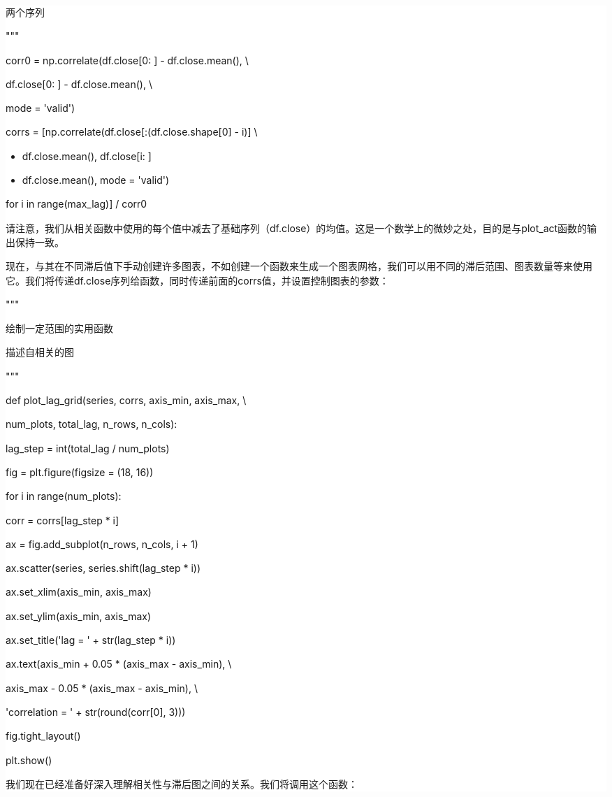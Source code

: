 两个序列

"""

corr0 = np.correlate(df.close[0: ] - df.close.mean(), \

df.close[0: ] - df.close.mean(), \

mode = 'valid')

corrs = [np.correlate(df.close[:(df.close.shape[0] - i)] \

- df.close.mean(), df.close[i: ]

- df.close.mean(), mode = 'valid')

for i in range(max_lag)] / corr0

请注意，我们从相关函数中使用的每个值中减去了基础序列（df.close）的均值。这是一个数学上的微妙之处，目的是与plot_act函数的输出保持一致。

现在，与其在不同滞后值下手动创建许多图表，不如创建一个函数来生成一个图表网格，我们可以用不同的滞后范围、图表数量等来使用它。我们将传递df.close序列给函数，同时传递前面的corrs值，并设置控制图表的参数：

"""

绘制一定范围的实用函数

描述自相关的图

"""

def plot_lag_grid(series, corrs, axis_min, axis_max, \

num_plots, total_lag, n_rows, n_cols):

lag_step = int(total_lag / num_plots)

fig = plt.figure(figsize = (18, 16))

for i in range(num_plots):

corr = corrs[lag_step * i]

ax = fig.add_subplot(n_rows, n_cols, i + 1)

ax.scatter(series, series.shift(lag_step * i))

ax.set_xlim(axis_min, axis_max)

ax.set_ylim(axis_min, axis_max)

ax.set_title('lag = ' + str(lag_step * i))

ax.text(axis_min + 0.05 * (axis_max - axis_min), \

axis_max - 0.05 * (axis_max - axis_min), \

'correlation = ' + str(round(corr[0], 3)))

fig.tight_layout()

plt.show()

我们现在已经准备好深入理解相关性与滞后图之间的关系。我们将调用这个函数：
